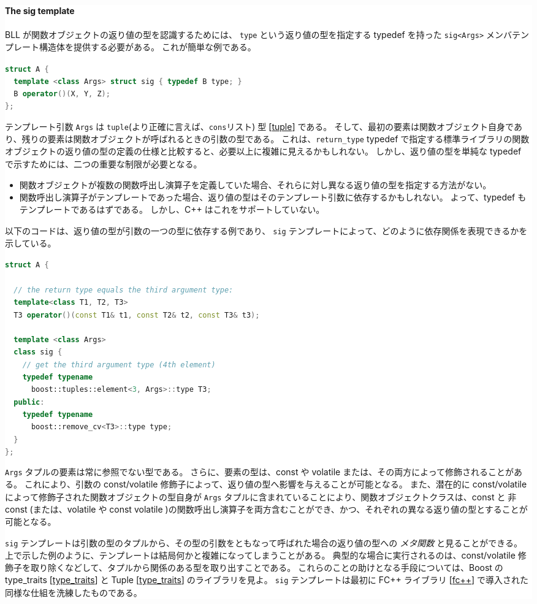 #### <a id="id2803238">The sig template</a>

BLL が関数オブジェクトの返り値の型を認識するためには、 `type` という返り値の型を指定する typedef を持った `sig<Args>` メンバテンプレート構造体を提供する必要がある。
これが簡単な例である。

```cpp
struct A {
  template <class Args> struct sig { typedef B type; }
  B operator()(X, Y, Z);
};
```

テンプレート引数 `Args` は `tuple`(より正確に言えば、`cons`リスト) 型 [[tuple](bi01.md#cit_boost__tuple)] である。
そして、最初の要素は関数オブジェクト自身であり、残りの要素は関数オブジェクトが呼ばれるときの引数の型である。
これは、`return_type` typedef で指定する標準ライブラリの関数オブジェクトの返り値の型の定義の仕様と比較すると、必要以上に複雑に見えるかもしれない。
しかし、返り値の型を単純な typedef で示すためには、二つの重要な制限が必要となる。

- 関数オブジェクトが複数の関数呼出し演算子を定義していた場合、それらに対し異なる返り値の型を指定する方法がない。
- 関数呼出し演算子がテンプレートであった場合、返り値の型はそのテンプレート引数に依存するかもしれない。
	よって、typedef もテンプレートであるはずである。
	しかし、C++ はこれをサポートしていない。

以下のコードは、返り値の型が引数の一つの型に依存する例であり、 `sig` テンプレートによって、どのように依存関係を表現できるかを示している。

```cpp
struct A {

  // the return type equals the third argument type:
  template<class T1, T2, T3>
  T3 operator()(const T1& t1, const T2& t2, const T3& t3);

  template <class Args>
  class sig {
    // get the third argument type (4th element)
    typedef typename
      boost::tuples::element<3, Args>::type T3;
  public:
    typedef typename
      boost::remove_cv<T3>::type type;
  }
};
```

`Args` タプルの要素は常に参照でない型である。
さらに、要素の型は、const や volatile または、その両方によって修飾されることがある。
これにより、引数の const/volatile 修飾子によって、返り値の型へ影響を与えることが可能となる。
また、潜在的に const/volatile によって修飾子された関数オブジェクトの型自身が `Args` タプルに含まれていることにより、関数オブジェクトクラスは、const と 非 const (または、volatile や const volatile )の関数呼出し演算子を両方含むことができ、かつ、それぞれの異なる返り値の型とすることが可能となる。

`sig` テンプレートは引数の型のタプルから、その型の引数をともなって呼ばれた場合の返り値の型への *メタ関数* と見ることができる。
上で示した例のように、テンプレートは結局何かと複雑になってしまうことがある。
典型的な場合に実行されるのは、const/volatile 修飾子を取り除くなどして、タプルから関係のある型を取り出すことである。
これらのことの助けとなる手段については、Boost の type_traits [[type_traits](bi01.md#cit_boost__type_traits)] と Tuple [[type_traits](bi01.md#cit_boost__type_traits)] のライブラリを見よ。
`sig` テンプレートは最初に FC++ ライブラリ [[fc++](bi01.md#cit_fc++)] で導入された同様な仕組を洗練したものである。
